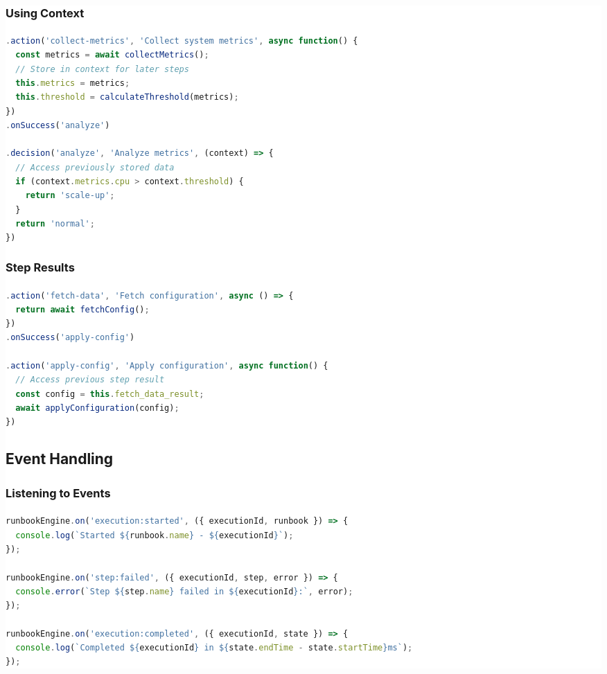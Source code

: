 ### Using Context

```typescript
.action('collect-metrics', 'Collect system metrics', async function() {
  const metrics = await collectMetrics();
  // Store in context for later steps
  this.metrics = metrics;
  this.threshold = calculateThreshold(metrics);
})
.onSuccess('analyze')

.decision('analyze', 'Analyze metrics', (context) => {
  // Access previously stored data
  if (context.metrics.cpu > context.threshold) {
    return 'scale-up';
  }
  return 'normal';
})
```

### Step Results

```typescript
.action('fetch-data', 'Fetch configuration', async () => {
  return await fetchConfig();
})
.onSuccess('apply-config')

.action('apply-config', 'Apply configuration', async function() {
  // Access previous step result
  const config = this.fetch_data_result;
  await applyConfiguration(config);
})
```

## Event Handling

### Listening to Events

```typescript
runbookEngine.on('execution:started', ({ executionId, runbook }) => {
  console.log(`Started ${runbook.name} - ${executionId}`);
});

runbookEngine.on('step:failed', ({ executionId, step, error }) => {
  console.error(`Step ${step.name} failed in ${executionId}:`, error);
});

runbookEngine.on('execution:completed', ({ executionId, state }) => {
  console.log(`Completed ${executionId} in ${state.endTime - state.startTime}ms`);
});
```
